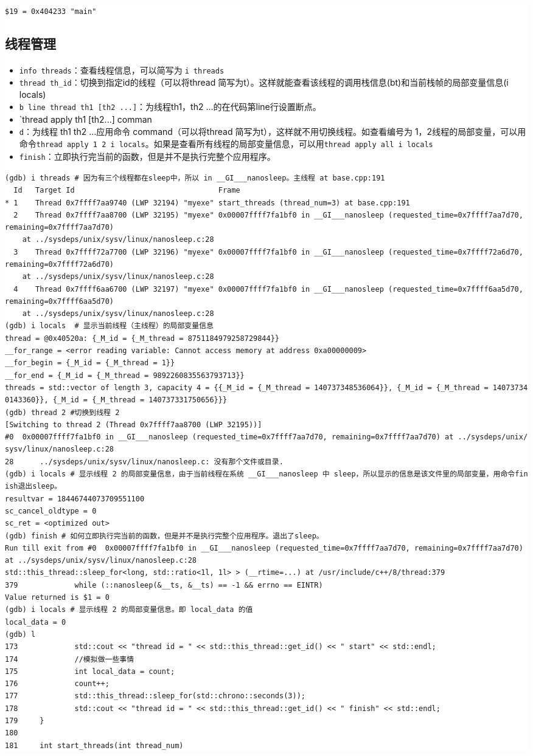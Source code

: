 ```shell
$19 = 0x404233 "main"
```

## 线程管理

- `info threads`：查看线程信息，可以简写为 `i threads`
- `thread th_id`：切换到指定id的线程（可以将thread 简写为t）。这样就能查看该线程的调用栈信息(bt)和当前栈帧的局部变量信息(i locals)
- `b line thread th1 [th2 ...]`：为线程th1，th2 ...的在代码第line行设置断点。
- `thread apply th1 [th2...] comman
- `d`：为线程 th1 th2 ...应用命令 command（可以将thread 简写为t），这样就不用切换线程。如查看编号为 1，2线程的局部变量，可以用命令`thread apply 1 2 i locals`。如果是查看所有线程的局部变量信息，可以用`thread apply all i locals`
- `finish`：立即执行完当前的函数，但是并不是执行完整个应用程序。

```shell
(gdb) i threads # 因为有三个线程都在sleep中，所以 in __GI___nanosleep。主线程 at base.cpp:191
  Id   Target Id                                 Frame 
* 1    Thread 0x7ffff7aa9740 (LWP 32194) "myexe" start_threads (thread_num=3) at base.cpp:191
  2    Thread 0x7ffff7aa8700 (LWP 32195) "myexe" 0x00007ffff7fa1bf0 in __GI___nanosleep (requested_time=0x7ffff7aa7d70, remaining=0x7ffff7aa7d70)
    at ../sysdeps/unix/sysv/linux/nanosleep.c:28
  3    Thread 0x7ffff72a7700 (LWP 32196) "myexe" 0x00007ffff7fa1bf0 in __GI___nanosleep (requested_time=0x7ffff72a6d70, remaining=0x7ffff72a6d70)
    at ../sysdeps/unix/sysv/linux/nanosleep.c:28
  4    Thread 0x7ffff6aa6700 (LWP 32197) "myexe" 0x00007ffff7fa1bf0 in __GI___nanosleep (requested_time=0x7ffff6aa5d70, remaining=0x7ffff6aa5d70)
    at ../sysdeps/unix/sysv/linux/nanosleep.c:28
(gdb) i locals  # 显示当前线程（主线程）的局部变量信息
thread = @0x40520a: {_M_id = {_M_thread = 8751184979258729844}}
__for_range = <error reading variable: Cannot access memory at address 0xa00000009>
__for_begin = {_M_id = {_M_thread = 1}}
__for_end = {_M_id = {_M_thread = 9892260835563793713}}
threads = std::vector of length 3, capacity 4 = {{_M_id = {_M_thread = 140737348536064}}, {_M_id = {_M_thread = 140737340143360}}, {_M_id = {_M_thread = 140737331750656}}}
(gdb) thread 2 #切换到线程 2 
[Switching to thread 2 (Thread 0x7ffff7aa8700 (LWP 32195))]
#0  0x00007ffff7fa1bf0 in __GI___nanosleep (requested_time=0x7ffff7aa7d70, remaining=0x7ffff7aa7d70) at ../sysdeps/unix/sysv/linux/nanosleep.c:28
28      ../sysdeps/unix/sysv/linux/nanosleep.c: 没有那个文件或目录.
(gdb) i locals # 显示线程 2 的局部变量信息，由于当前线程在系统 __GI___nanosleep 中 sleep，所以显示的信息是该文件里的局部变量，用命令finish退出sleep。
resultvar = 18446744073709551100
sc_cancel_oldtype = 0
sc_ret = <optimized out>
(gdb) finish # 如何立即执行完当前的函数，但是并不是执行完整个应用程序。退出了sleep。
Run till exit from #0  0x00007ffff7fa1bf0 in __GI___nanosleep (requested_time=0x7ffff7aa7d70, remaining=0x7ffff7aa7d70) at ../sysdeps/unix/sysv/linux/nanosleep.c:28
std::this_thread::sleep_for<long, std::ratio<1l, 1l> > (__rtime=...) at /usr/include/c++/8/thread:379
379             while (::nanosleep(&__ts, &__ts) == -1 && errno == EINTR)
Value returned is $1 = 0
(gdb) i locals # 显示线程 2 的局部变量信息。即 local_data 的值
local_data = 0
(gdb) l
173             std::cout << "thread id = " << std::this_thread::get_id() << " start" << std::endl;
174             //模拟做一些事情
175             int local_data = count;
176             count++;
177             std::this_thread::sleep_for(std::chrono::seconds(3));
178             std::cout << "thread id = " << std::this_thread::get_id() << " finish" << std::endl;
179     }
180
181     int start_threads(int thread_num)
```